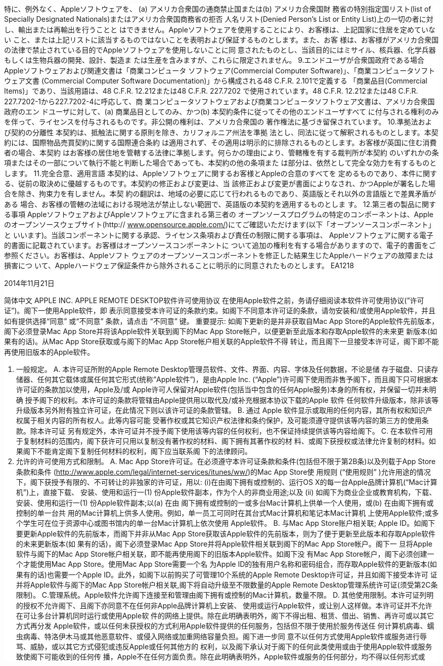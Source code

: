 特に、例外なく、Appleソフトウェアを、 (a) アメリカ合衆国の通商禁止国または(b) アメリカ合衆国財 務省の特別指定国リスト(list of Specially Designated Nationals)またはアメリカ合衆国商務省の拒否 人名リスト(Denied Person’s List or Entity List)上の一切の者に対し、輸出または再輸出を行うことと はできません。Appleソフトウェアを使用することにより、お客様は、上記国家に住居を定めていない こと、または上記リストに該当するものではないことを表明および保証するものとします。また、お客 様は、お客様がアメリカ合衆国の法律で禁止されている目的でAppleソフトウェアを使用しないことに同 意されたものとし、当該目的にはミサイル、核兵器、化学兵器もしくは生物兵器の開発、設計、製造ま たは生産を含みますが、これらに限定されません。
9.エンドユーザが合衆国政府である場合  Appleソフトウェアおよび関連文書は「商業コンピュータ ソフトウェア(Commercial Computer Software)」、「商業コンピュータソフトウェア文書 (Commercial Computer Software Documentation)」から構成される48 C.F.R. 2.101で定義する 「商業品目(Commercial Items)」であり、当該用語は、48 C.F.R. 12.212または48 C.F.R. 227.7202 で使用されています。48 C.F.R. 12.212または48 C.F.R. 227.7202-1から227.7202-4に呼応して、商 業コンピュータソフトウェアおよび商業コンピュータソフトウェア文書は、アメリカ合衆国政府のエン ドユーザに対して、(a) 商業品目としてのみ、かつ(b) 本契約条件に従ってその他のエンドユーザすべて に付与される権利のみを伴って、ライセンスを付与されるものです。非公開の権利は、アメリカ合衆国の 著作権法に基づき留保されています。
10.準拠法および契約の分離性  本契約は、抵触法に関する原則を除き、カリフォルニア州法を準拠 法とし、同法に従って解釈されるものとします。本契約には、国際物品売買契約に関する国際連合条約 は適用されず、その適用は明示的に排除されるものとします。お客様が英国に住む消費者の場合、本契約 はお客様の居住地を管轄する法律に準拠します。何らかの理由により、管轄権を有する裁判所が本契約 のいずれかの条項またはその一部について執行不能と判断した場合であっても、本契約の他の条項また は部分は、依然として完全な効力を有するものとします。
11.完全合意、適用言語  本契約は、Appleソフトウェアに関するお客様とAppleの合意のすべてを 定めるものであり、本件に関する、従前の取決めに優越するものです。本契約の修正および変更は、当 該修正および変更が書面によりなされ、かつAppleが署名した場合を除き、拘束力を有しません。本契 約の翻訳は、地域の必要に応じて行われるものであり、英語版とそれ以外の言語版とで差異矛盾がある 場合、お客様の管轄の法域における現地法が禁止しない範囲で、英語版の本契約を適用するものとしま す。
12.第三者の製品に関する事項  AppleソフトウェアおよびAppleソフトウェアに含まれる第三者の オープンソースプログラムの特定のコンポーネントは、Appleのオープンソースウェブサイト(http:// www.opensource.apple.com/)にてご確認いただけます(以下「オープンソースコンポーネント」と いいます)。当該コンポーネントに関する承認、ライセンス条項および責任の制限に関する事項は、 Appleソフトウェアに関する電子的書面に記載されています。お客様はオープンソースコンポーネントに ついて追加の権利を有する場合がありますので、電子的書面をご参照ください。お客様は、Appleソフト ウェアのオープンソースコンポーネントを修正した結果生じたAppleハードウェアの故障または損害につ いて、Appleハードウェア保証条件から除外されることに明示的に同意されたものとします。
EA1218

2014年11月21日

简体中文
APPLE INC.
APPLE REMOTE DESKTOP软件许可使用协议
在使用Apple软件之前，务请仔细阅读本软件许可使用协议(”许可证”)。阁下一使用Apple软件，即 表示同意接受本许可证的条款约束。如阁下不同意本许可证的条款，请勿安装和/或使用Apple软件，并且 如有提供选择“同意” 或“不同意” 条款，请点击 “不同意” 键。
重要提示: 如阁下更新的是并非获取自Mac App Store的Apple软件先前版本，阁下必须登录Mac App Store并将该Apple软件关联到阁下的Mac App Store帐户，以便更新至此版本和存取Apple软件的未来更 新版本(如果有的话)。从Mac App Store获取或与阁下的Mac App Store帐户相关联的Apple软件不得 转让，而且阁下一旦接受本许可证，阁下即不能再使用旧版本的Apple软件。
1. 一般规定。
A. 本许可证所附的Apple Remote Desktop管理员软件、文件、界面、内容、字体及任何数据，不论是储 存于磁盘、只读存储器、任何其它载体或属任何其它形式(统称”Apple软件”)，是由Apple Inc. (“Apple”)许可阁下使用而非售予阁下，而且阁下只可根据本许可证的条款加以使用，Apple及/或 Apple许可人保留对Apple软件(包括当中包含的任何Apple服务)本身的所有权，并保留一切并未明确 授予阁下的权利。本许可证的条款将管辖由Apple提供用以取代及/或补充根据本协议下载的Apple 软件 任何软件升级版本，除非该等升级版本另外附有独立许可证，在此情况下则以该许可证的条款管辖。
B. 通过 Apple 软件显示或取用的任何内容，其所有权和知识产权属于相关内容的所有权人。此等内容可能 受著作权或其它知识产权法律和条约保护，及可能须遵守提供该等内容的第三方的使用条款。除本许可证 另有规定外，本许可证并不授予阁下使用该等内容的任何权利，也不保证持续提供该等内容给阁下。
C. 在本软件可用于复制材料的范围内，阁下获许可只用以复制没有著作权的材料、阁下拥有其著作权的材 料、或阁下获授权或法律允许复制的材料。如果阁下不能肯定阁下复制任何材料的权利，阁下应当联系阁 下的法律顾问。
2. 允许的许可使用方式和限制。
A. Mac App Store许可证。在必须遵守本许可证条款和条件(包括但不限于第2B条)以及列载于App Store条款和条件 (http://www.apple.com/legal/internet-services/itunes/ww/)的Mac App Store使 用规则 (“使用规则” )允许用途的情况下，阁下获授予有限的、不可转让的非独家的许可证，用以:
(i)在由阁下拥有或控制的、运行OS X的每一台Apple品牌计算机(“Mac计算机”)上，直接下载、 安装、使用和运行一(1) 份Apple软件副本，作为个人的非商业用途;以及
(ii) 如阁下为商业企业或教育机构，下载、安装、使用和运行一(1) 份Apple软件副本;以(a) 在由 阁下拥有或控制的一或多台Mac计算机上供单一个人使用，或(b) 在由阁下拥有或控制的单一台共 用的Mac计算机上供多人使用。例如，单一员工可同时在其台式Mac计算机和笔记本Mac计算机 上使用Apple软件;或多个学生可在位于资源中心或图书馆内的单一台Mac计算机上依次使用 Apple软件。
B. 与Mac App Store账户相关联; Apple ID。如阁下要更新Apple软件的先前版本，而阁下并非从Mac App Store获取该Apple软件的先前版本，则为了便于更新至此版本和存取Apple软件的未来更新版本(如 果有的话)，阁下必须登录Mac App Store并将Apple软件相关联到阁下的Mac App Store帐户。阁下一 旦将Apple软件与阁下的Mac App Store帐户相关联，即不能再使用阁下的旧版本Apple软件。如阁下没 有Mac App Store帐户，阁下必须创建一个才能使用Mac App Store。使用Mac App Store需要一个名 为Apple ID的独有用户名称和密码组合，而存取Apple软件的更新版本(如果有的话)也需要一个Apple ID。此外，如阁下以前购买了可管理10个系统的Apple Remote Desktop许可证，并且如阁下接受本许可 证并将Apple软件与阁下的Mac App Store帐户相关联,阁下将自动升级至不限数量的Apple Remote Desktop管理系统许可证(须受第2C条限制)。
C.管理系统。Apple软件允许阁下连接至和管理由阁下拥有或控制的Mac计算机，数量不限。
D. 其他使用限制。本许可证列明的授权不允许阁下、且阁下亦同意不在任何非Apple品牌计算机上安装、 使用或运行Apple软件，或让别人这样做。本许可证并不允许在可让多台计算机同时运行或使用Apple软 件的网络上提供。除在此明确表明外，阁下不得出租、租赁、借出、销售、再许可或以其它方式再分发 Apple软件，或以任何未获授权的方式利用Apple软件提供的任何服务，包括但不限于使用於服务传送任 何计算机病毒、蠕虫病毒、特洛伊木马或其他恶意软件、或侵入网络或加重网络容量负担。阁下进一步同 意不以任何方式使用Apple软件或服务进行辱骂、威胁，或以其它方式侵犯或违反Apple或任何其他方的 权利，以及阁下承认对于阁下的任何此类使用或由于使用Apple软件或服务致使阁下可能收到的任何传 播，Apple不在任何方面负责。除在此明确表明外，Apple软件或服务的任何部分，均不得以任何形式或
                                            